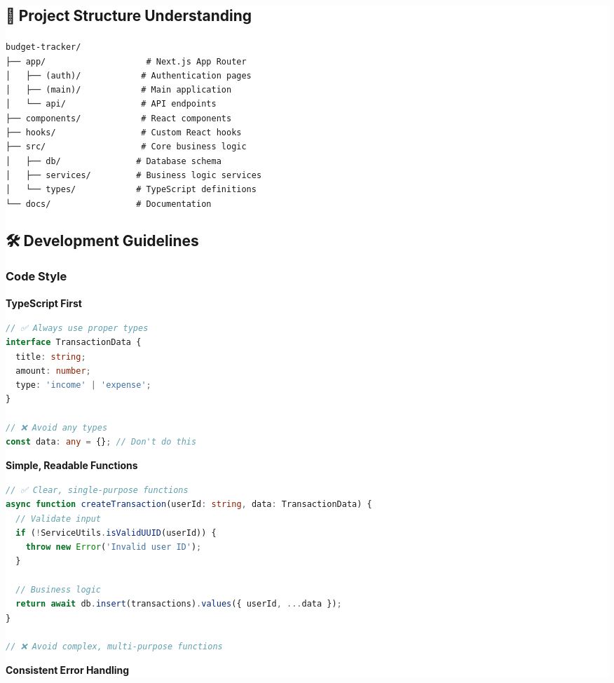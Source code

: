 ## 📁 Project Structure Understanding

```
budget-tracker/
├── app/                    # Next.js App Router
│   ├── (auth)/            # Authentication pages
│   ├── (main)/            # Main application
│   └── api/               # API endpoints
├── components/            # React components
├── hooks/                 # Custom React hooks
├── src/                   # Core business logic
│   ├── db/               # Database schema
│   ├── services/         # Business logic services
│   └── types/            # TypeScript definitions
└── docs/                 # Documentation
```

## 🛠️ Development Guidelines

### Code Style

**TypeScript First**

```typescript
// ✅ Always use proper types
interface TransactionData {
  title: string;
  amount: number;
  type: 'income' | 'expense';
}

// ❌ Avoid any types
const data: any = {}; // Don't do this
```

**Simple, Readable Functions**

```typescript
// ✅ Clear, single-purpose functions
async function createTransaction(userId: string, data: TransactionData) {
  // Validate input
  if (!ServiceUtils.isValidUUID(userId)) {
    throw new Error('Invalid user ID');
  }

  // Business logic
  return await db.insert(transactions).values({ userId, ...data });
}

// ❌ Avoid complex, multi-purpose functions
```

**Consistent Error Handling**
